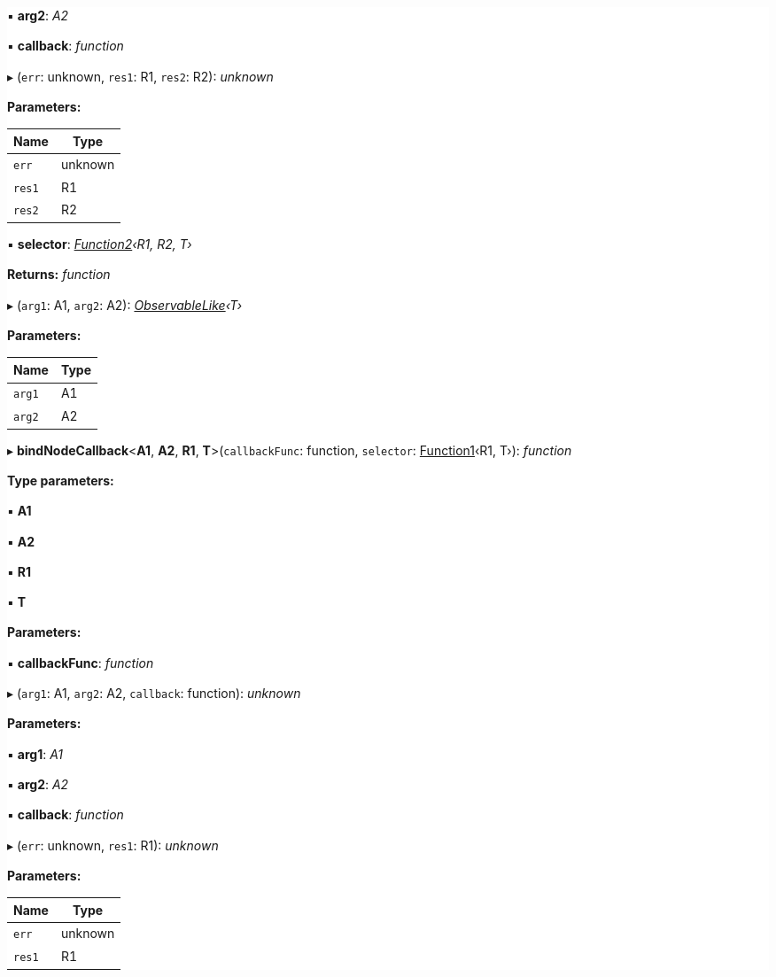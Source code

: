 ▪ **arg2**: *A2*

▪ **callback**: *function*

▸ (`err`: unknown, `res1`: R1, `res2`: R2): *unknown*

**Parameters:**

Name | Type |
------ | ------ |
`err` | unknown |
`res1` | R1 |
`res2` | R2 |

▪ **selector**: *[Function2](_functions_.md#function2)‹R1, R2, T›*

**Returns:** *function*

▸ (`arg1`: A1, `arg2`: A2): *[ObservableLike](../interfaces/_observable_.observablelike.md)‹T›*

**Parameters:**

Name | Type |
------ | ------ |
`arg1` | A1 |
`arg2` | A2 |

▸ **bindNodeCallback**<**A1**, **A2**, **R1**, **T**>(`callbackFunc`: function, `selector`: [Function1](_functions_.md#function1)‹R1, T›): *function*

**Type parameters:**

▪ **A1**

▪ **A2**

▪ **R1**

▪ **T**

**Parameters:**

▪ **callbackFunc**: *function*

▸ (`arg1`: A1, `arg2`: A2, `callback`: function): *unknown*

**Parameters:**

▪ **arg1**: *A1*

▪ **arg2**: *A2*

▪ **callback**: *function*

▸ (`err`: unknown, `res1`: R1): *unknown*

**Parameters:**

Name | Type |
------ | ------ |
`err` | unknown |
`res1` | R1 |
